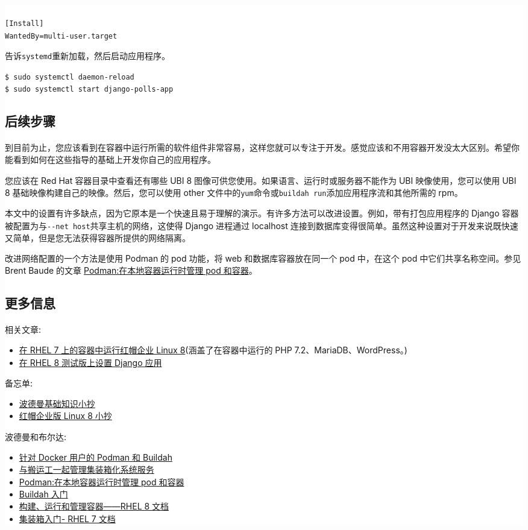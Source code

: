 ```

[Install]
WantedBy=multi-user.target
```

告诉`systemd`重新加载，然后启动应用程序。

```
$ sudo systemctl daemon-reload
$ sudo systemctl start django-polls-app
```

## 后续步骤

到目前为止，您应该看到在容器中运行所需的软件组件非常容易，这样您就可以专注于开发。感觉应该和不用容器开发没太大区别。希望你能看到如何在这些指导的基础上开发你自己的应用程序。

您应该在 Red Hat 容器目录中查看还有哪些 UBI 8 图像可供您使用。如果语言、运行时或服务器不能作为 UBI 映像使用，您可以使用 UBI 8 基础映像构建自己的映像。然后，您可以使用 other 文件中的`yum`命令或`buildah run`添加应用程序流和其他所需的 rpm。

本文中的设置有许多缺点，因为它原本是一个快速且易于理解的演示。有许多方法可以改进设置。例如，带有打包应用程序的 Django 容器被配置为与`--net host`共享主机的网络，这使得 Django 进程通过 localhost 连接到数据库变得很简单。虽然这种设置对于开发来说既快速又简单，但是您无法获得容器所提供的网络隔离。

改进网络配置的一个方法是使用 Podman 的 pod 功能，将 web 和数据库容器放在同一个 pod 中，在这个 pod 中它们共享名称空间。参见 Brent Baude 的文章 [Podman:在本地容器运行时管理 pod 和容器](https://developers.redhat.com/blog/2019/01/15/podman-managing-containers-pods/)。

## 更多信息

相关文章:

*   [在 RHEL 7 上的容器中运行红帽企业 Linux 8](https://developers.redhat.com/blog/2019/08/23/run-red-hat-enterprise-linux-8-in-a-container-on-rhel-7/)(涵盖了在容器中运行的 PHP 7.2、MariaDB、WordPress。)
*   [在 RHEL 8 测试版上设置 Django 应用](https://www.redhat.com/en/blog/setting-django-application-rhel-8-beta)

备忘单:

*   [波德曼基础知识小抄](https://developers.redhat.com/blog/2019/04/25/podman-basics-cheat-sheet/)
*   [红帽企业版 Linux 8 小抄](https://developers.redhat.com/blog/2019/05/07/red-hat-enterprise-linux-8-developer-cheat-sheet/)

波德曼和布尔达:

*   [针对 Docker 用户的 Podman 和 Buildah](https://developers.redhat.com/blog/2019/02/21/podman-and-buildah-for-docker-users/)
*   [与搬运工一起管理集装箱化系统服务](https://developers.redhat.com/blog/2018/11/29/managing-containerized-system-services-with-podman/)
*   [Podman:在本地容器运行时管理 pod 和容器](https://developers.redhat.com/blog/2019/01/15/podman-managing-containers-pods/)
*   [Buildah 入门](https://opensource.com/article/18/6/getting-started-buildah)
*   [构建、运行和管理容器——RHEL 8 文档](https://access.redhat.com/documentation/en-us/red_hat_enterprise_linux/8/html-single/building_running_and_managing_containers/index)
*   [集装箱入门- RHEL 7 文档](https://access.redhat.com/documentation/en-us/red_hat_enterprise_linux_atomic_host/7/html-single/getting_started_with_containers/index)
